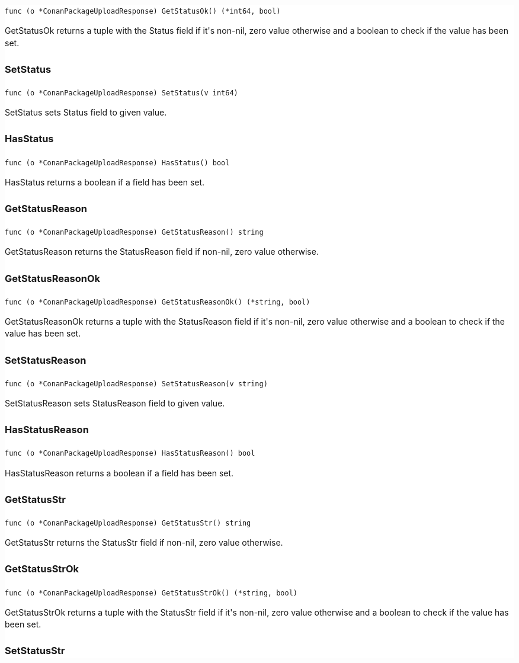 `func (o *ConanPackageUploadResponse) GetStatusOk() (*int64, bool)`

GetStatusOk returns a tuple with the Status field if it's non-nil, zero value otherwise
and a boolean to check if the value has been set.

### SetStatus

`func (o *ConanPackageUploadResponse) SetStatus(v int64)`

SetStatus sets Status field to given value.

### HasStatus

`func (o *ConanPackageUploadResponse) HasStatus() bool`

HasStatus returns a boolean if a field has been set.

### GetStatusReason

`func (o *ConanPackageUploadResponse) GetStatusReason() string`

GetStatusReason returns the StatusReason field if non-nil, zero value otherwise.

### GetStatusReasonOk

`func (o *ConanPackageUploadResponse) GetStatusReasonOk() (*string, bool)`

GetStatusReasonOk returns a tuple with the StatusReason field if it's non-nil, zero value otherwise
and a boolean to check if the value has been set.

### SetStatusReason

`func (o *ConanPackageUploadResponse) SetStatusReason(v string)`

SetStatusReason sets StatusReason field to given value.

### HasStatusReason

`func (o *ConanPackageUploadResponse) HasStatusReason() bool`

HasStatusReason returns a boolean if a field has been set.

### GetStatusStr

`func (o *ConanPackageUploadResponse) GetStatusStr() string`

GetStatusStr returns the StatusStr field if non-nil, zero value otherwise.

### GetStatusStrOk

`func (o *ConanPackageUploadResponse) GetStatusStrOk() (*string, bool)`

GetStatusStrOk returns a tuple with the StatusStr field if it's non-nil, zero value otherwise
and a boolean to check if the value has been set.

### SetStatusStr
